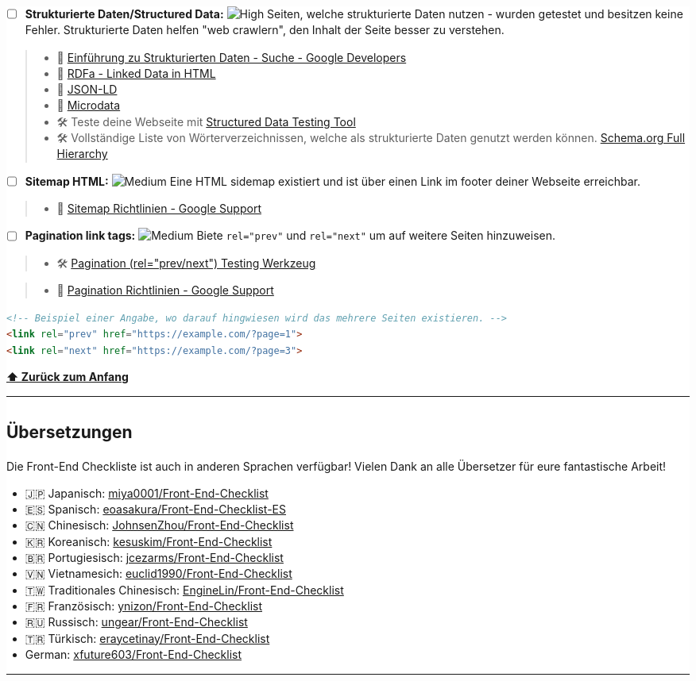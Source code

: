 * [ ] **Strukturierte Daten/Structured Data:** ![High][high_img] Seiten, welche strukturierte Daten nutzen - wurden getestet und besitzen keine Fehler. Strukturierte Daten helfen "web crawlern", den Inhalt der Seite besser zu verstehen.
> * 📖 [Einführung zu Strukturierten Daten - Suche - Google Developers](https://developers.google.com/search/docs/guides/intro-structured-data)
> * 📖 [RDFa - Linked Data in HTML](https://rdfa.info/)
> * 📖 [JSON-LD](https://json-ld.org/)
> * 📖 [Microdata](https://www.w3.org/TR/microdata/)
> * 🛠 Teste deine Webseite mit [Structured Data Testing Tool](https://developers.google.com/structured-data/testing-tool/)
> * 🛠 Vollständige Liste von Wörterverzeichnissen, welche als strukturierte Daten genutzt werden können. [Schema.org Full Hierarchy](http://schema.org/docs/full.html)

* [ ] **Sitemap HTML:** ![Medium][medium_img] Eine HTML sidemap existiert und ist über einen Link im footer deiner Webseite erreichbar. 

> * 📖 [Sitemap Richtlinien - Google Support](https://support.google.com/webmasters/answer/183668?hl=en)

* [ ] **Pagination link tags:** ![Medium][medium_img] Biete `rel="prev"` und `rel="next"` um auf weitere Seiten hinzuweisen.

> * 🛠 [Pagination (rel="prev/next") Testing Werkzeug](https://technicalseo.com/seo-tools/rel-prev-next/)

> * 📖 [Pagination Richtlinien - Google Support](https://support.google.com/webmasters/answer/1663744?hl=en)

```html
<!-- Beispiel einer Angabe, wo darauf hingwiesen wird das mehrere Seiten existieren. -->
<link rel="prev" href="https://example.com/?page=1">
<link rel="next" href="https://example.com/?page=3">
```

**[⬆ Zurück zum Anfang](#table-of-contents)**

---

## Übersetzungen

Die Front-End Checkliste ist auch in anderen Sprachen verfügbar! Vielen Dank an alle Übersetzer für eure fantastische Arbeit!

* 🇯🇵 Japanisch: [miya0001/Front-End-Checklist](https://github.com/miya0001/Front-End-Checklist)
* 🇪🇸 Spanisch: [eoasakura/Front-End-Checklist-ES](https://github.com/eoasakura/Front-End-Checklist-ES)
* 🇨🇳 Chinesisch: [JohnsenZhou/Front-End-Checklist](https://github.com/JohnsenZhou/Front-End-Checklist)
* 🇰🇷 Koreanisch: [kesuskim/Front-End-Checklist](https://github.com/kesuskim/Front-End-Checklist)
* 🇧🇷 Portugiesisch: [jcezarms/Front-End-Checklist](https://github.com/jcezarms/Front-End-Checklist)
* 🇻🇳 Vietnamesich: [euclid1990/Front-End-Checklist](https://github.com/euclid1990/Front-End-Checklist)
* 🇹🇼 Traditionales Chinesisch: [EngineLin/Front-End-Checklist](https://github.com/EngineLin/Front-End-Checklist)
* 🇫🇷 Französisch: [ynizon/Front-End-Checklist](https://github.com/ynizon/Front-End-Checklist)
* 🇷🇺 Russisch: [ungear/Front-End-Checklist](https://github.com/ungear/Front-End-Checklist)
* 🇹🇷 Türkisch: [eraycetinay/Front-End-Checklist](https://github.com/eraycetinay/Front-End-Checklist)
*    German:  [xfuture603/Front-End-Checklist](https://github.com/xFuture603/Front-End-Checklist)

---

[low_img]: https://front-end-checklist.now.sh/low.svg
[medium_img]: https://front-end-checklist.now.sh/medium.svg
[high_img]: https://front-end-checklist.now.sh/high.svg